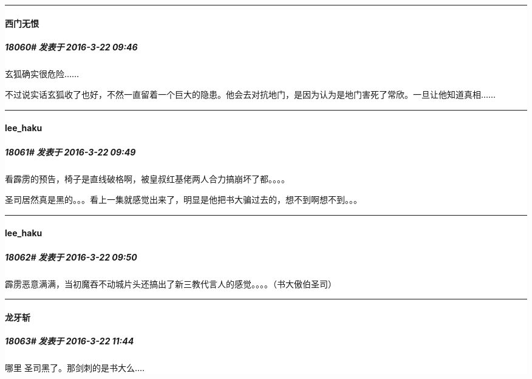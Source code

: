 





*****

####  西门无恨  
##### 18060#       发表于 2016-3-22 09:46




玄狐确实很危险……


不过说实话玄狐收了也好，不然一直留着一个巨大的隐患。他会去对抗地门，是因为认为是地门害死了常欣。一旦让他知道真相……







*****

####  lee_haku  
##### 18061#       发表于 2016-3-22 09:49




看霹雳的预告，椅子是直线破格啊，被皇叔红基佬两人合力搞崩坏了都。。。。


圣司居然真是黑的。。。看上一集就感觉出来了，明显是他把书大骗过去的，想不到啊想不到。。。







*****

####  lee_haku  
##### 18062#       发表于 2016-3-22 09:50




霹雳恶意满满，当初魔吞不动城片头还搞出了新三教代言人的感觉。。。。（书大傲伯圣司）







*****

####  龙牙斩  
##### 18063#       发表于 2016-3-22 11:44




哪里 圣司黑了。那剑刺的是书大么....

